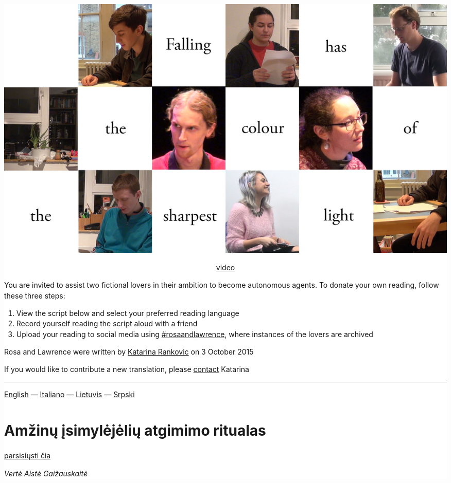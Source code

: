 ![rosaandlawrence](/images/rl.jpg)
<p align="center"> <a href="https://www.youtube.com/channel/UCZylY553kmZ-z-uztUQCw3g/featured">video</a></p>

You are invited to assist two fictional lovers in their ambition to become autonomous agents. To donate your own reading, follow these three steps:


1. View the script below and select your preferred reading language
2. Record yourself reading the script aloud with a friend
3. Upload your reading to social media using [#rosaandlawrence](https://www.youtube.com/hashtag/rosaandlawrence), where instances of the lovers are archived

Rosa and Lawrence were written by [Katarina Rankovic](https://www.katarinarankovic.art/) on 3 October 2015

If you would like to contribute a new translation, please [contact](mailto:kat.rankovic@gmail.com) Katarina

---

[English](/index.md) — [Italiano](/italiano.md) — [Lietuvis](/lietuvis.md) — [Srpski](/srpski.md)


# Amžinų įsimylėjėlių atgimimo ritualas

<a href="https://raw.githubusercontent.com/katarinarankovic/rosaandlawrence/main/script/lietuvis.pdf">parsisiųsti čia</a>

*Vertė Aistė Gaižauskaitė*
